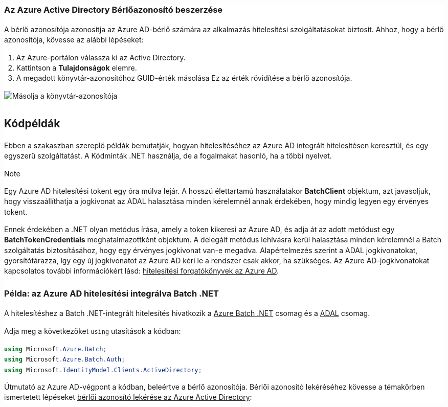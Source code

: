 ### <a name="get-the-tenant-id-for-your-azure-active-directory"></a>Az Azure Active Directory Bérlőazonosító beszerzése

A bérlő azonosítója azonosítja az Azure AD-bérlő számára az alkalmazás hitelesítési szolgáltatásokat biztosít. Ahhoz, hogy a bérlő azonosítója, kövesse az alábbi lépéseket:

1. Az Azure-portálon válassza ki az Active Directory.
2. Kattintson a **Tulajdonságok** elemre.
3. A megadott könyvtár-azonosítóhoz GUID-érték másolása Ez az érték rövidítése a bérlő azonosítója.

![Másolja a könyvtár-azonosítója](./media/batch-aad-auth/aad-directory-id.png)


## <a name="code-examples"></a>Kódpéldák

Ebben a szakaszban szereplő példák bemutatják, hogyan hitelesítéséhez az Azure AD integrált hitelesítésen keresztül, és egy egyszerű szolgáltatást. A Kódminták .NET használja, de a fogalmakat hasonló, ha a többi nyelvet.

> [!NOTE]
> Egy Azure AD hitelesítési tokent egy óra múlva lejár. A hosszú élettartamú használatakor **BatchClient** objektum, azt javasoljuk, hogy visszaállíthatja a jogkivonat az ADAL halasztása minden kérelemnél annak érdekében, hogy mindig legyen egy érvényes tokent. 
>
>
> Ennek érdekében a .NET olyan metódus írása, amely a token kikeresi az Azure AD, és adja át az adott metódust egy **BatchTokenCredentials** meghatalmazottként objektum. A delegált metódus lehívásra kerül halasztása minden kérelemnél a Batch szolgáltatás biztosításához, hogy egy érvényes jogkivonat van-e megadva. Alapértelmezés szerint a ADAL jogkivonatokat, gyorsítótárazza, így egy új jogkivonatot az Azure AD kéri le a rendszer csak akkor, ha szükséges. Az Azure AD-jogkivonatokat kapcsolatos további információkért lásd: [hitelesítési forgatókönyvek az Azure AD][aad_auth_scenarios].
>
>

### <a name="code-example-using-azure-ad-integrated-authentication-with-batch-net"></a>Példa: az Azure AD hitelesítési integrálva Batch .NET

A hitelesítéshez a Batch .NET-integrált hitelesítés hivatkozik a [Azure Batch .NET](https://www.nuget.org/packages/Azure.Batch/) csomag és a [ADAL](https://www.nuget.org/packages/Microsoft.IdentityModel.Clients.ActiveDirectory/) csomag.

Adja meg a következőket `using` utasítások a kódban:

```csharp
using Microsoft.Azure.Batch;
using Microsoft.Azure.Batch.Auth;
using Microsoft.IdentityModel.Clients.ActiveDirectory;
```

Útmutató az Azure AD-végpont a kódban, beleértve a bérlő azonosítója. Bérlői azonosító lekéréséhez kövesse a témakörben ismertetett lépéseket [bérlői azonosító lekérése az Azure Active Directory](#get-the-tenant-id-for-your-active-directory):


[aad_about]: ../active-directory/active-directory-whatis.md "Mi az Azure Active Directory?"
[aad_adal]: ../active-directory/active-directory-authentication-libraries.md
[aad_auth_scenarios]: ../active-directory/active-directory-authentication-scenarios.md "Az Azure Active Directory hitelesítési forgatókönyvei"
[aad_integrate]: ../active-directory/active-directory-integrating-applications.md "Alkalmazások integrálása az Azure Active Directoryval"
[azure_portal]: http://portal.azure.com
